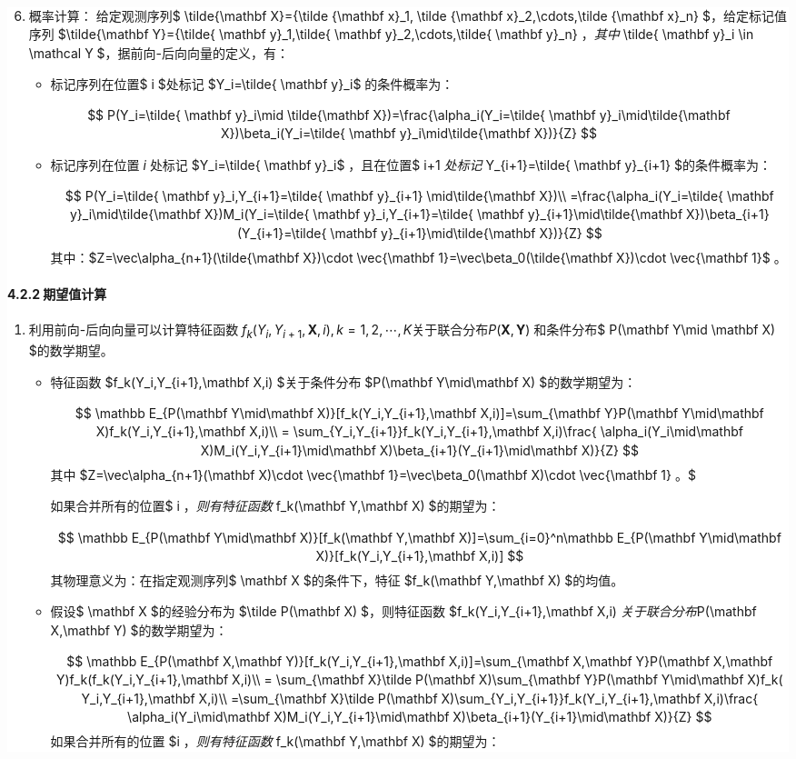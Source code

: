 6. 概率计算： 给定观测序列$ \tilde{\mathbf X}=\{\tilde {\mathbf x}_1, \tilde {\mathbf x}_2,\cdots,\tilde {\mathbf x}_n\} $，给定标记值序列 $\tilde{\mathbf Y}=\{\tilde{ \mathbf y}_1,\tilde{ \mathbf y}_2,\cdots,\tilde{ \mathbf y}_n\} $，其中$ \tilde{ \mathbf y}_i \in \mathcal Y $，据前向-后向向量的定义，有：

    *   标记序列在位置$ i $处标记 $Y_i=\tilde{ \mathbf y}_i$ 的条件概率为：

    $$
    P(Y_i=\tilde{ \mathbf y}_i\mid \tilde{\mathbf X})=\frac{\alpha_i(Y_i=\tilde{ \mathbf y}_i\mid\tilde{\mathbf X})\beta_i(Y_i=\tilde{ \mathbf y}_i\mid\tilde{\mathbf X})}{Z}
    $$

    

    * 标记序列在位置 $i$ 处标记 $Y_i=\tilde{ \mathbf y}_i$ ，且在位置$ i+1 $处标记$ Y_{i+1}=\tilde{ \mathbf y}_{i+1} $的条件概率为：

        $$
        P(Y_i=\tilde{ \mathbf y}_i,Y_{i+1}=\tilde{ \mathbf y}_{i+1} \mid\tilde{\mathbf X})\\ =\frac{\alpha_i(Y_i=\tilde{ \mathbf y}_i\mid\tilde{\mathbf X})M_i(Y_i=\tilde{ \mathbf y}_i,Y_{i+1}=\tilde{ \mathbf y}_{i+1}\mid\tilde{\mathbf X})\beta_{i+1}(Y_{i+1}=\tilde{ \mathbf y}_{i+1}\mid\tilde{\mathbf X})}{Z}
        $$
        其中：$Z=\vec\alpha_{n+1}(\tilde{\mathbf X})\cdot \vec{\mathbf 1}=\vec\beta_0(\tilde{\mathbf X})\cdot \vec{\mathbf 1}$ 。


#### 4.2.2 期望值计算

1. 利用前向-后向向量可以计算特征函数 $f_k(Y_i,Y_{i+1},\mathbf X,i),k=1,2,\cdots,K$关于联合分布$P(\mathbf X,\mathbf Y)$ 和条件分布$ P(\mathbf Y\mid \mathbf X) $的数学期望。

    * 特征函数 $f_k(Y_i,Y_{i+1},\mathbf X,i) $关于条件分布 $P(\mathbf Y\mid\mathbf X) $的数学期望为：

        $$
        \mathbb E_{P(\mathbf Y\mid\mathbf X)}[f_k(Y_i,Y_{i+1},\mathbf X,i)]=\sum_{\mathbf Y}P(\mathbf Y\mid\mathbf X)f_k(Y_i,Y_{i+1},\mathbf X,i)\\ = \sum_{Y_i,Y_{i+1}}f_k(Y_i,Y_{i+1},\mathbf X,i)\frac{ \alpha_i(Y_i\mid\mathbf X)M_i(Y_i,Y_{i+1}\mid\mathbf X)\beta_{i+1}(Y_{i+1}\mid\mathbf X)}{Z}
        $$
        其中 $Z=\vec\alpha_{n+1}(\mathbf X)\cdot \vec{\mathbf 1}=\vec\beta_0(\mathbf X)\cdot \vec{\mathbf 1} 。$

        如果合并所有的位置$ i $，则有特征函数$ f_k(\mathbf Y,\mathbf X) $的期望为：

        $$
        \mathbb E_{P(\mathbf Y\mid\mathbf X)}[f_k(\mathbf Y,\mathbf X)]=\sum_{i=0}^n\mathbb E_{P(\mathbf Y\mid\mathbf X)}[f_k(Y_i,Y_{i+1},\mathbf X,i)]
        $$
        其物理意义为：在指定观测序列$ \mathbf X $的条件下，特征 $f_k(\mathbf Y,\mathbf X) $的均值。

    * 假设$ \mathbf X $的经验分布为 $\tilde P(\mathbf X) $，则特征函数 $f_k(Y_i,Y_{i+1},\mathbf X,i) $关于联合分布$P(\mathbf X,\mathbf Y) $的数学期望为：

        $$
        \mathbb E_{P(\mathbf X,\mathbf Y)}[f_k(Y_i,Y_{i+1},\mathbf X,i)]=\sum_{\mathbf X,\mathbf Y}P(\mathbf X,\mathbf Y)f_k(f_k(Y_i,Y_{i+1},\mathbf X,i)\\ = \sum_{\mathbf X}\tilde P(\mathbf X)\sum_{\mathbf Y}P(\mathbf Y\mid\mathbf X)f_k( Y_i,Y_{i+1},\mathbf X,i)\\ =\sum_{\mathbf X}\tilde P(\mathbf X)\sum_{Y_i,Y_{i+1}}f_k(Y_i,Y_{i+1},\mathbf X,i)\frac{ \alpha_i(Y_i\mid\mathbf X)M_i(Y_i,Y_{i+1}\mid\mathbf X)\beta_{i+1}(Y_{i+1}\mid\mathbf X)}{Z}
        $$
        如果合并所有的位置 $i $，则有特征函数$ f_k(\mathbf Y,\mathbf X) $的期望为：
